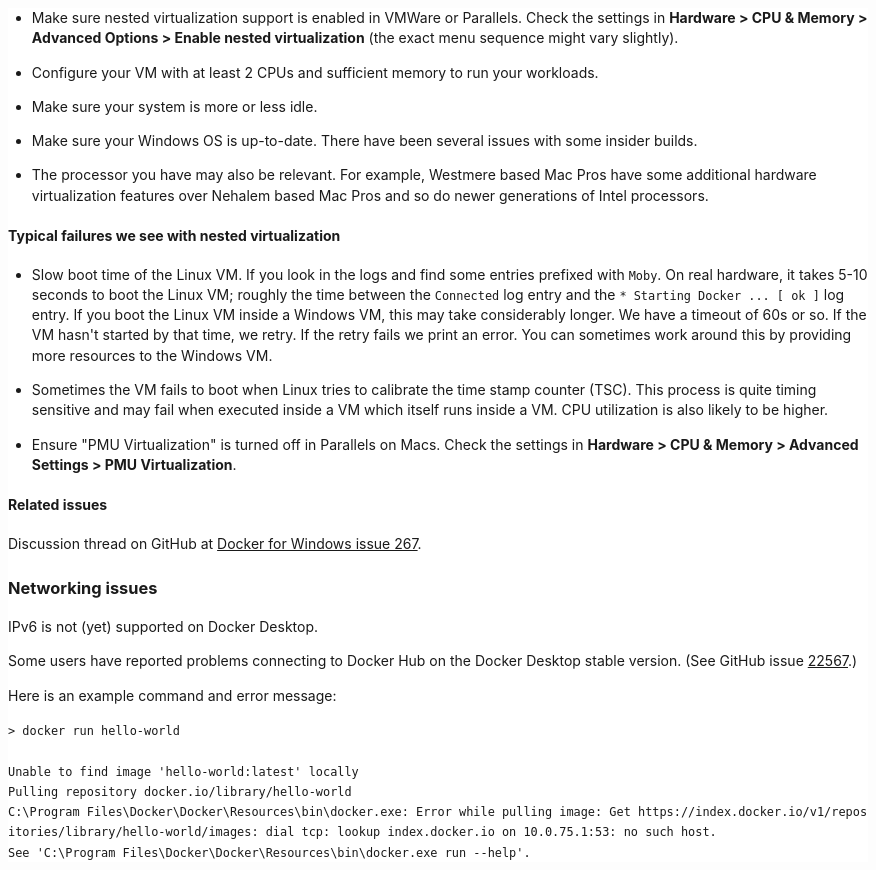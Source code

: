 * Make sure nested virtualization support is enabled in VMWare or Parallels.
  Check the settings in **Hardware > CPU & Memory > Advanced Options > Enable
  nested virtualization** (the exact menu sequence might vary slightly).

* Configure your VM with at least 2 CPUs and sufficient memory to run your
  workloads.

* Make sure your system is more or less idle.

* Make sure your Windows OS is up-to-date. There have been several issues with
  some insider builds.

* The processor you have may also be relevant. For example, Westmere based Mac
  Pros have some additional hardware virtualization features over Nehalem based
  Mac Pros and so do newer generations of Intel processors.

#### Typical failures we see with nested virtualization

* Slow boot time of the Linux VM. If you look in the logs and find some entries
  prefixed with `Moby`. On real hardware, it takes 5-10 seconds to boot the
  Linux VM; roughly the time between the `Connected` log entry and the `*
  Starting Docker ... [ ok ]` log entry. If you boot the Linux VM inside a
  Windows VM, this may take considerably longer. We have a timeout of 60s or so.
  If the VM hasn't started by that time, we retry. If the retry fails we print
  an error. You can sometimes work around this by providing more resources to
  the Windows VM.

* Sometimes the VM fails to boot when Linux tries to calibrate the time stamp
  counter (TSC). This process is quite timing sensitive and may fail when
  executed inside a VM which itself runs inside a VM. CPU utilization is also
  likely to be higher.

* Ensure "PMU Virtualization" is turned off in Parallels on Macs. Check the
  settings in **Hardware > CPU & Memory > Advanced Settings > PMU
  Virtualization**.

#### Related issues

Discussion thread on GitHub at [Docker for Windows issue
267](https://github.com/docker/for-win/issues/267).

### Networking issues

IPv6 is not (yet) supported on Docker Desktop.

Some users have reported problems connecting to Docker Hub on the Docker Desktop stable version. (See GitHub issue
[22567](https://github.com/moby/moby/issues/22567).)

Here is an example command and error message:

```shell
> docker run hello-world

Unable to find image 'hello-world:latest' locally
Pulling repository docker.io/library/hello-world
C:\Program Files\Docker\Docker\Resources\bin\docker.exe: Error while pulling image: Get https://index.docker.io/v1/repositories/library/hello-world/images: dial tcp: lookup index.docker.io on 10.0.75.1:53: no such host.
See 'C:\Program Files\Docker\Docker\Resources\bin\docker.exe run --help'.
```

